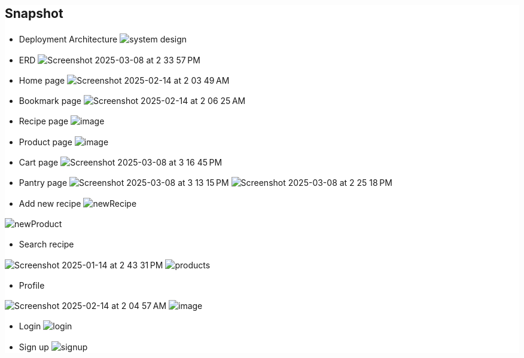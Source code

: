 ## Snapshot

- Deployment Architecture
  ![system design](https://github.com/user-attachments/assets/4185f938-a403-4dfb-9e3d-b7d72c95a974)

- ERD
  <img width="1200" alt="Screenshot 2025-03-08 at 2 33 57 PM" src="https://github.com/user-attachments/assets/40e3bda6-ee93-4337-93fa-e68e9c8a9159" />

- Home page
  <img width="900" alt="Screenshot 2025-02-14 at 2 03 49 AM" src="https://github.com/user-attachments/assets/9a8f1244-bf69-4842-866e-f55c36df2dd0" />

- Bookmark page
  <img width="900" alt="Screenshot 2025-02-14 at 2 06 25 AM" src="https://github.com/user-attachments/assets/f111d29d-02c3-4ce5-80d8-f819591cd27f" />

- Recipe page
  <img width="900" alt="image" src="https://github.com/user-attachments/assets/6efc6614-99b6-4c50-8711-c3c972c07ea8" />

- Product page
  <img width="900" alt="image" src="https://github.com/user-attachments/assets/d1dce010-7590-49e6-87ee-83e5e52873f7" />

- Cart page
  <img width="900" alt="Screenshot 2025-03-08 at 3 16 45 PM" src="https://github.com/user-attachments/assets/9c84393b-103e-4702-851f-0ec8104a8ed7" />

- Pantry page
  <img width="900" alt="Screenshot 2025-03-08 at 3 13 15 PM" src="https://github.com/user-attachments/assets/70c1bde9-85bc-49c2-b5f7-e33386e06d0c" />
  <img width="900" alt="Screenshot 2025-03-08 at 2 25 18 PM" src="https://github.com/user-attachments/assets/492570f4-5802-40e7-aa97-8aa55e9d428e" />

- Add new recipe
  <img  width="900" alt="newRecipe" src="https://github.com/user-attachments/assets/f245c0f7-6b6d-40ae-8a81-f231d115d822"/>

<img  width="900" alt="newProduct" src="https://github.com/user-attachments/assets/0649617c-f183-4f88-8bdb-f8d3dbd032cd"/>

- Search recipe

<img width="900" alt="Screenshot 2025-01-14 at 2 43 31 PM" src="https://github.com/user-attachments/assets/0445451c-8ba9-4ae2-992d-19fa94740744" />

<img width="900" alt="products" src="https://github.com/user-attachments/assets/93fece5f-c0d5-421a-8802-09a604706178"/>

- Profile

<img width="900" alt="Screenshot 2025-02-14 at 2 04 57 AM" src="https://github.com/user-attachments/assets/b928f3b0-0be5-4b59-80c4-6c941c541dc0" />

<img width="900" alt="image" src="https://github.com/user-attachments/assets/283cac11-b67a-4ff3-a226-4c5cd8f6445c" />

- Login
  <img width="900" alt="login" src="https://github.com/user-attachments/assets/a3ef3b92-3d89-421e-af3e-b7c8f981c108"/>

- Sign up
  <img  width="900" alt="signup" src="https://github.com/user-attachments/assets/29888810-c28e-4462-b626-4ba7b7ec873f"/>
